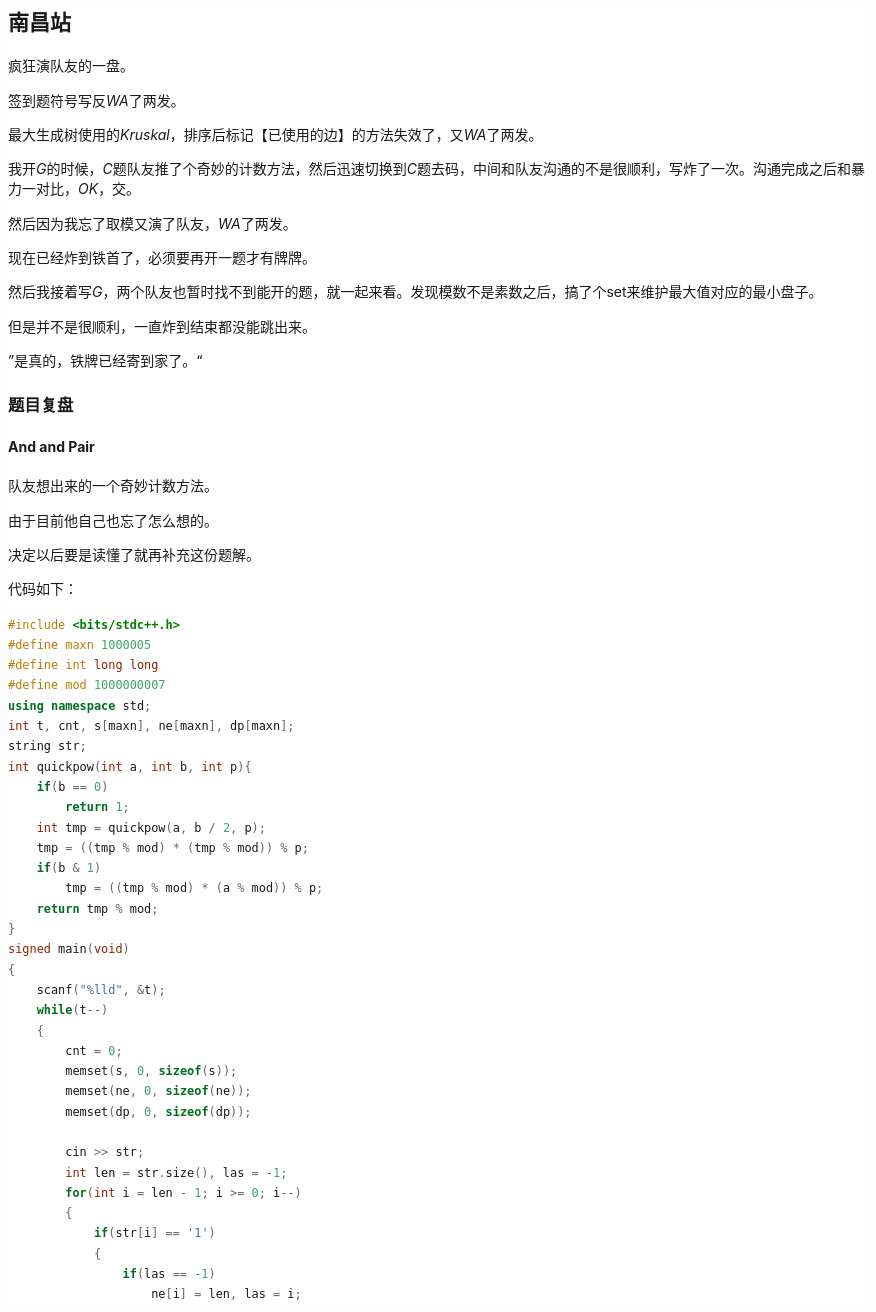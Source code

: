 


## 南昌站

疯狂演队友的一盘。

签到题符号写反$WA$了两发。

最大生成树使用的$Kruskal$，排序后标记【已使用的边】的方法失效了，又$WA$了两发。

我开$G$的时候，$C$题队友推了个奇妙的计数方法，然后迅速切换到$C$题去码，中间和队友沟通的不是很顺利，写炸了一次。沟通完成之后和暴力一对比，$OK$，交。

然后因为我忘了取模又演了队友，$WA$了两发。

现在已经炸到铁首了，必须要再开一题才有牌牌。

然后我接着写$G$，两个队友也暂时找不到能开的题，就一起来看。发现模数不是素数之后，搞了个set来维护最大值对应的最小盘子。

但是并不是很顺利，一直炸到结束都没能跳出来。

”是真的，铁牌已经寄到家了。“

### 题目复盘

#### And and Pair

队友想出来的一个奇妙计数方法。

由于目前他自己也忘了怎么想的。

决定以后要是读懂了就再补充这份题解。

代码如下：

```c++
#include <bits/stdc++.h>
#define maxn 1000005
#define int long long
#define mod 1000000007
using namespace std;
int t, cnt, s[maxn], ne[maxn], dp[maxn];
string str;
int quickpow(int a, int b, int p){
    if(b == 0)
        return 1;
    int tmp = quickpow(a, b / 2, p);
    tmp = ((tmp % mod) * (tmp % mod)) % p;
    if(b & 1)
        tmp = ((tmp % mod) * (a % mod)) % p;
    return tmp % mod;
}
signed main(void)
{
    scanf("%lld", &t);
    while(t--)
    {
        cnt = 0;
        memset(s, 0, sizeof(s));
        memset(ne, 0, sizeof(ne));
        memset(dp, 0, sizeof(dp));

        cin >> str;
        int len = str.size(), las = -1;       
        for(int i = len - 1; i >= 0; i--)
        {
            if(str[i] == '1')
            {
                if(las == -1)   
                    ne[i] = len, las = i;
```